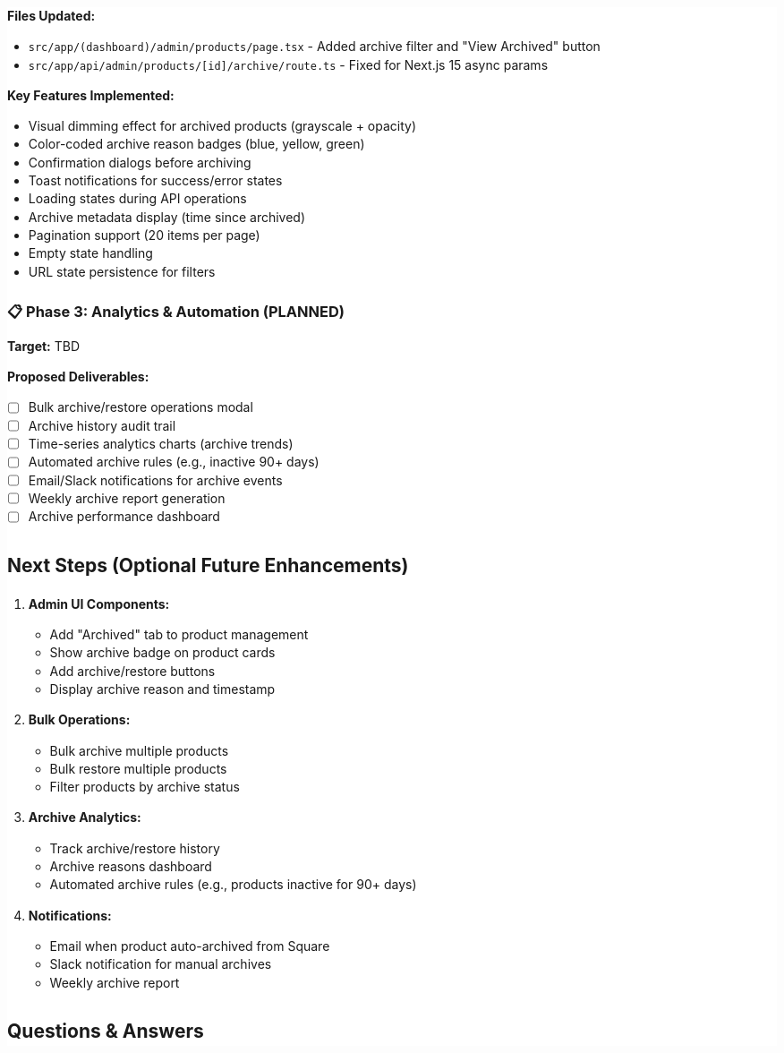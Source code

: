 **Files Updated:**

- `src/app/(dashboard)/admin/products/page.tsx` - Added archive filter and "View Archived" button
- `src/app/api/admin/products/[id]/archive/route.ts` - Fixed for Next.js 15 async params

**Key Features Implemented:**

- Visual dimming effect for archived products (grayscale + opacity)
- Color-coded archive reason badges (blue, yellow, green)
- Confirmation dialogs before archiving
- Toast notifications for success/error states
- Loading states during API operations
- Archive metadata display (time since archived)
- Pagination support (20 items per page)
- Empty state handling
- URL state persistence for filters

### 📋 Phase 3: Analytics & Automation (PLANNED)

**Target:** TBD

**Proposed Deliverables:**

- [ ] Bulk archive/restore operations modal
- [ ] Archive history audit trail
- [ ] Time-series analytics charts (archive trends)
- [ ] Automated archive rules (e.g., inactive 90+ days)
- [ ] Email/Slack notifications for archive events
- [ ] Weekly archive report generation
- [ ] Archive performance dashboard

## Next Steps (Optional Future Enhancements)

1. **Admin UI Components:**
   - Add "Archived" tab to product management
   - Show archive badge on product cards
   - Add archive/restore buttons
   - Display archive reason and timestamp

2. **Bulk Operations:**
   - Bulk archive multiple products
   - Bulk restore multiple products
   - Filter products by archive status

3. **Archive Analytics:**
   - Track archive/restore history
   - Archive reasons dashboard
   - Automated archive rules (e.g., products inactive for 90+ days)

4. **Notifications:**
   - Email when product auto-archived from Square
   - Slack notification for manual archives
   - Weekly archive report

## Questions & Answers
